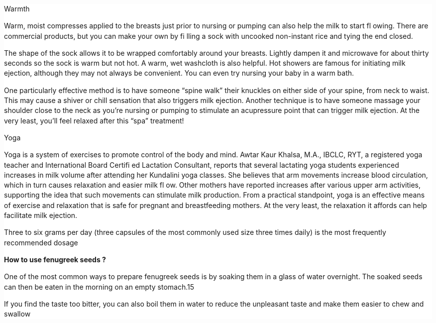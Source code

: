   

  

Warmth

Warm, moist compresses applied to the breasts just prior to nursing or pumping can also help the milk to start fl owing. There are commercial products, but you can make your own by fi lling a sock with uncooked non-instant rice and tying the end closed.

  

The shape of the sock allows it to be wrapped comfortably around your breasts. Lightly dampen it and microwave for about thirty seconds so the sock is warm but not hot. A warm, wet washcloth is also helpful. Hot showers are famous for initiating milk ejection, although they may not always be convenient. You can even try nursing your baby in a warm bath.

  

One particularly effective method is to have someone “spine walk” their knuckles on either side of your spine, from neck to waist. This may cause a shiver or chill sensation that also triggers milk ejection. Another technique is to have someone massage your shoulder close to the neck as you’re nursing or pumping to stimulate an acupressure point that can trigger milk ejection. At the very least, you’ll feel relaxed after this “spa” treatment!

  

Yoga

Yoga is a system of exercises to promote control of the body and mind. Awtar Kaur Khalsa, M.A., IBCLC, RYT, a registered yoga teacher and International Board Certifi ed Lactation Consultant, reports that several lactating yoga students experienced increases in milk volume after attending her Kundalini yoga classes. She believes that arm movements increase blood circulation, which in turn causes relaxation and easier milk fl ow. Other mothers have reported increases after various upper arm activities, supporting the idea that such movements can stimulate milk production. From a practical standpoint, yoga is an effective means of exercise and relaxation that is safe for pregnant and breastfeeding mothers. At the very least, the relaxation it affords can help facilitate milk ejection.

  

Three to six grams per day (three capsules of the most commonly used size three times daily) is the most frequently recommended dosage

  

**How to use fenugreek seeds ?**

One of the most common ways to prepare fenugreek seeds is by soaking them in a glass of water overnight. The soaked seeds can then be eaten in the morning on an empty stomach.15

  

If you find the taste too bitter, you can also boil them in water to reduce the unpleasant taste and make them easier to chew and swallow